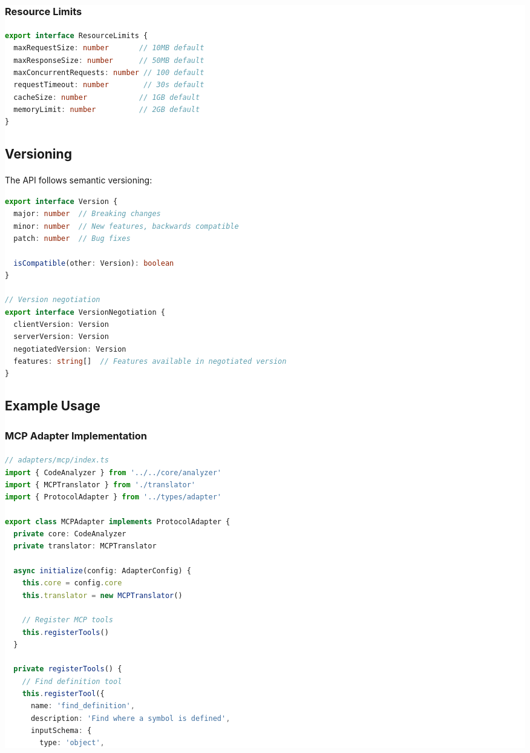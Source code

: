 ### Resource Limits

```typescript
export interface ResourceLimits {
  maxRequestSize: number       // 10MB default
  maxResponseSize: number      // 50MB default
  maxConcurrentRequests: number // 100 default
  requestTimeout: number        // 30s default
  cacheSize: number            // 1GB default
  memoryLimit: number          // 2GB default
}
```

## Versioning

The API follows semantic versioning:

```typescript
export interface Version {
  major: number  // Breaking changes
  minor: number  // New features, backwards compatible
  patch: number  // Bug fixes
  
  isCompatible(other: Version): boolean
}

// Version negotiation
export interface VersionNegotiation {
  clientVersion: Version
  serverVersion: Version
  negotiatedVersion: Version
  features: string[]  // Features available in negotiated version
}
```

## Example Usage

### MCP Adapter Implementation

```typescript
// adapters/mcp/index.ts
import { CodeAnalyzer } from '../../core/analyzer'
import { MCPTranslator } from './translator'
import { ProtocolAdapter } from '../types/adapter'

export class MCPAdapter implements ProtocolAdapter {
  private core: CodeAnalyzer
  private translator: MCPTranslator
  
  async initialize(config: AdapterConfig) {
    this.core = config.core
    this.translator = new MCPTranslator()
    
    // Register MCP tools
    this.registerTools()
  }
  
  private registerTools() {
    // Find definition tool
    this.registerTool({
      name: 'find_definition',
      description: 'Find where a symbol is defined',
      inputSchema: {
        type: 'object',
```